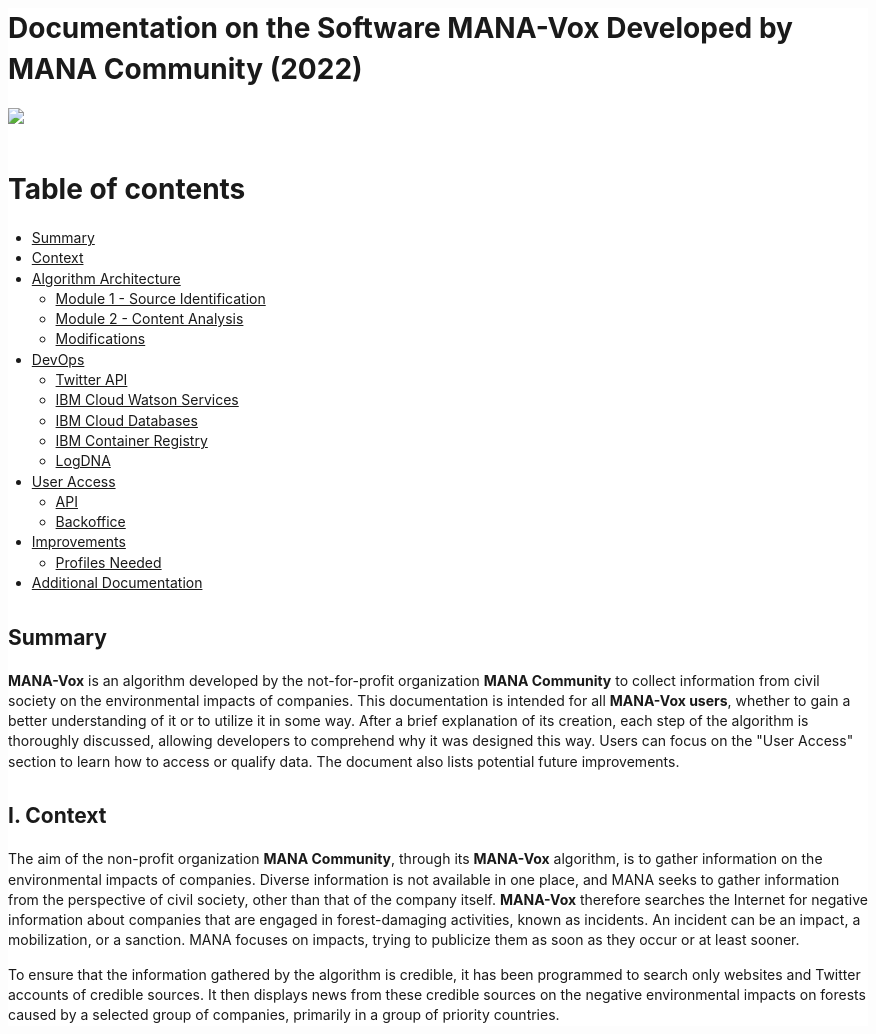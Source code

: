 # Documentation on the Software MANA-Vox Developed by MANA Community (2022)

<img src="https://github.com/mana-vox/mana-vox/blob/main/assets/logo-mana.svg" width="150px">

# Table of contents

- [Summary](#summary)
- [Context](#i-context) 
- [Algorithm Architecture](#ii-algorithm-architecture)
  - [Module 1 - Source Identification](#a-module-1---source-identification)
  - [Module 2 - Content Analysis](#b-module-2---content-analysis)
  - [Modifications](#c-modifications)
- [DevOps](#iii-devops)
  - [Twitter API](#a-twitter-api)
  - [IBM Cloud Watson Services](#b-ibm-cloud-watson-services)
  - [IBM Cloud Databases](#c-ibm-cloud-databases)
  - [IBM Container Registry](#d-ibm-container-registry)
  - [LogDNA](#e-logdna)
- [User Access](#iv-user-access)
  - [API](#a-api)
  - [Backoffice](#b-backoffice)
- [Improvements](#v-improvements)
  - [Profiles Needed](#a-profiles-needed)
- [Additional Documentation](#vi-additional-documentation)

## Summary

**MANA-Vox** is an algorithm developed by the not-for-profit organization **MANA Community** to collect information from civil society on the environmental impacts of companies. This documentation is intended for all **MANA-Vox users**, whether to gain a better understanding of it or to utilize it in some way. After a brief explanation of its creation, each step of the algorithm is thoroughly discussed, allowing developers to comprehend why it was designed this way. Users can focus on the "User Access" section to learn how to access or qualify data. The document also lists potential future improvements.

## I. Context

The aim of the non-profit organization **MANA Community**, through its **MANA-Vox** algorithm, is to gather information on the environmental impacts of companies. Diverse information is not available in one place, and MANA seeks to gather information from the perspective of civil society, other than that of the company itself. **MANA-Vox** therefore searches the Internet for negative information about companies that are engaged in forest-damaging activities, known as incidents. An incident can be an impact, a mobilization, or a sanction. MANA focuses on impacts, trying to publicize them as soon as they occur or at least sooner.

To ensure that the information gathered by the algorithm is credible, it has been programmed to search only websites and Twitter accounts of credible sources. It then displays news from these credible sources on the negative environmental impacts on forests caused by a selected group of companies, primarily in a group of priority countries.
